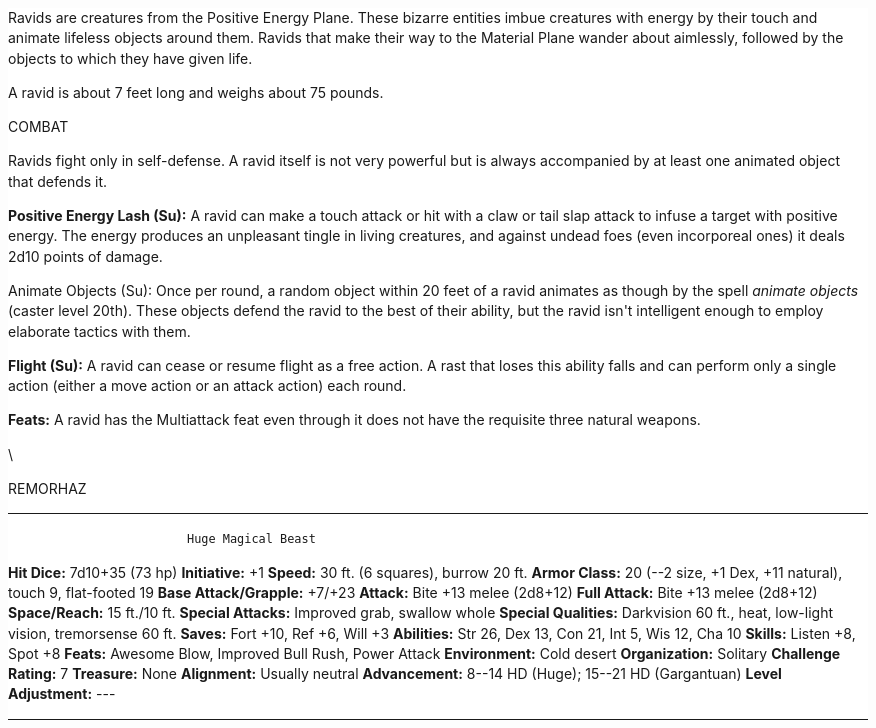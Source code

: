 Ravids are creatures from the Positive Energy Plane. These bizarre
entities imbue creatures with energy by their touch and animate lifeless
objects around them. Ravids that make their way to the Material Plane
wander about aimlessly, followed by the objects to which they have given
life.

A ravid is about 7 feet long and weighs about 75 pounds.

COMBAT

Ravids fight only in self-defense. A ravid itself is not very powerful
but is always accompanied by at least one animated object that defends
it.

**Positive Energy Lash (Su):** A ravid can make a touch attack or hit
with a claw or tail slap attack to infuse a target with positive energy.
The energy produces an unpleasant tingle in living creatures, and
against undead foes (even incorporeal ones) it deals 2d10 points of
damage.

Animate Objects (Su): Once per round, a random object within 20 feet of
a ravid animates as though by the spell *animate objects* (caster level
20th). These objects defend the ravid to the best of their ability, but
the ravid isn't intelligent enough to employ elaborate tactics with
them.

**Flight (Su):** A ravid can cease or resume flight as a free action. A
rast that loses this ability falls and can perform only a single action
(either a move action or an attack action) each round.

**Feats:** A ravid has the Multiattack feat even through it does not
have the requisite three natural weapons.

\

REMORHAZ

  -------------------------- ---------------------------------------------------------------
                             Huge Magical Beast
  **Hit Dice:**              7d10+35 (73 hp)
  **Initiative:**            +1
  **Speed:**                 30 ft. (6 squares), burrow 20 ft.
  **Armor Class:**           20 (--2 size, +1 Dex, +11 natural), touch 9, flat-footed 19
  **Base Attack/Grapple:**   +7/+23
  **Attack:**                Bite +13 melee (2d8+12)
  **Full Attack:**           Bite +13 melee (2d8+12)
  **Space/Reach:**           15 ft./10 ft.
  **Special Attacks:**       Improved grab, swallow whole
  **Special Qualities:**     Darkvision 60 ft., heat, low-light vision, tremorsense 60 ft.
  **Saves:**                 Fort +10, Ref +6, Will +3
  **Abilities:**             Str 26, Dex 13, Con 21, Int 5, Wis 12, Cha 10
  **Skills:**                Listen +8, Spot +8
  **Feats:**                 Awesome Blow, Improved Bull Rush, Power Attack
  **Environment:**           Cold desert
  **Organization:**          Solitary
  **Challenge Rating:**      7
  **Treasure:**              None
  **Alignment:**             Usually neutral
  **Advancement:**           8--14 HD (Huge); 15--21 HD (Gargantuan)
  **Level Adjustment:**      ---
  -------------------------- ---------------------------------------------------------------
